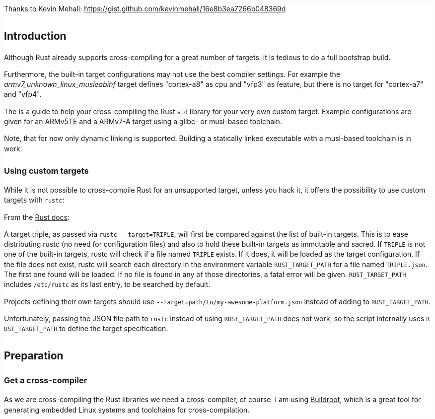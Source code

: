 Thanks to Kevin Mehall: https://gist.github.com/kevinmehall/16e8b3ea7266b048369d

## Introduction

Although Rust already supports cross-compiling for a great number of targets,
it is tedious to do a full bootstrap build.

Furthermore, the built-in target configurations may not use the best compiler
settings. For example the *armv7_unknown_linux_musleabihf* target defines
"cortex-a8" as cpu and "vfp3" as feature, but there is no target for "cortex-a7"
and "vfp4".

The is a guide to help your cross-compiling the Rust `std` library for your
very own custom target. Example configurations are given for an ARMv5TE and a 
ARMv7-A target using a glibc- or musl-based toolchain.

Note, that for now only dynamic linking is supported. Building a statically
linked executable with a musl-based toolchain is in work.

### Using custom targets

While it is not possible to cross-compile Rust for an unsupported target, unless
you hack it, it offers the possibility to use custom targets with `rustc`:

From the [Rust docs](http://doc.rust-lang.org/1.1.0/rustc_back/target/index.html#using-custom-targets):

>
A target triple, as passed via `rustc --target=TRIPLE`, will first be
compared against the list of built-in targets. This is to ease distributing
rustc (no need for configuration files) and also to hold these built-in
targets as immutable and sacred. If `TRIPLE` is not one of the built-in
targets, rustc will check if a file named `TRIPLE` exists. If it does, it
will be loaded as the target configuration. If the file does not exist,
rustc will search each directory in the environment variable
`RUST_TARGET_PATH` for a file named `TRIPLE.json`. The first one found will
be loaded. If no file is found in any of those directories, a fatal error
will be given. `RUST_TARGET_PATH` includes `/etc/rustc` as its last entry,
to be searched by default.

>
Projects defining their own targets should use
`--target=path/to/my-awesome-platform.json` instead of adding to
`RUST_TARGET_PATH`.

Unfortunately, passing the JSON file path to `rustc` instead of using
`RUST_TARGET_PATH` does not work, so the script internally uses
`RUST_TARGET_PATH` to define the target specification.

## Preparation

### Get a cross-compiler

As we are cross-compiling the Rust libraries we need a cross-compiler, of
course. I am using [Buildroot](https://buildroot.org/), which is a
great tool for generating embedded Linux systems and toolchains for
cross-compilation.
